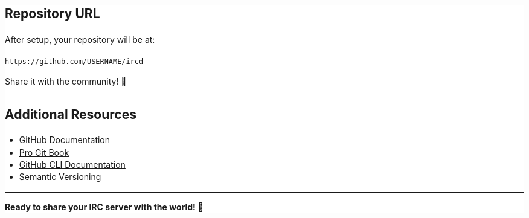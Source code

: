 ## Repository URL

After setup, your repository will be at:
```
https://github.com/USERNAME/ircd
```

Share it with the community! 🎉

## Additional Resources

- [GitHub Documentation](https://docs.github.com/)
- [Pro Git Book](https://git-scm.com/book/en/v2)
- [GitHub CLI Documentation](https://cli.github.com/manual/)
- [Semantic Versioning](https://semver.org/)

---

**Ready to share your IRC server with the world!** 🚀
